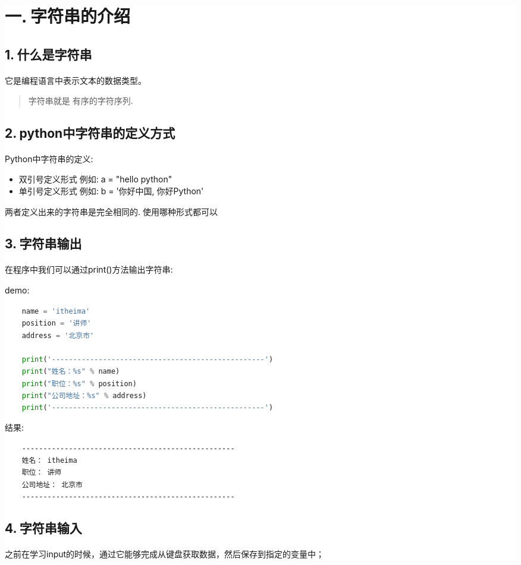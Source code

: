 

# 一.  字符串的介绍

## 1.  什么是字符串

它是编程语言中表示文本的数据类型。

> 字符串就是 有序的字符序列.



## 2.  python中字符串的定义方式

Python中字符串的定义: 

*  双引号定义形式                   例如:   a  =   "hello   python"
*  单引号定义形式                    例如:   b  =   '你好中国,   你好Python'

两者定义出来的字符串是完全相同的.  使用哪种形式都可以



## 3. 字符串输出

在程序中我们可以通过print()方法输出字符串: 

demo: 

```python
    name = 'itheima'
    position = '讲师'
    address = '北京市'

    print('--------------------------------------------------')
    print("姓名：%s" % name)
    print("职位：%s" % position)
    print("公司地址：%s" % address)
    print('--------------------------------------------------')
```

结果:

```
    --------------------------------------------------
    姓名： itheima
    职位： 讲师
    公司地址： 北京市
    --------------------------------------------------
```



## 4.  字符串输入

之前在学习input的时候，通过它能够完成从键盘获取数据，然后保存到指定的变量中；
